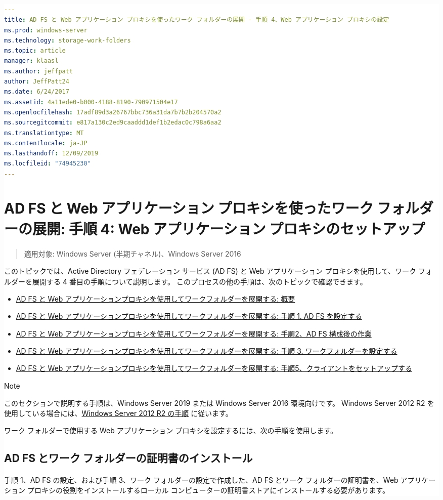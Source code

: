 ```yaml
---
title: AD FS と Web アプリケーション プロキシを使ったワーク フォルダーの展開 - 手順 4、Web アプリケーション プロキシの設定
ms.prod: windows-server
ms.technology: storage-work-folders
ms.topic: article
manager: klaasl
ms.author: jeffpatt
author: JeffPatt24
ms.date: 6/24/2017
ms.assetid: 4a11ede0-b000-4188-8190-790971504e17
ms.openlocfilehash: 17adf89d3a26767bbc736a31da7b7b2b204570a2
ms.sourcegitcommit: e817a130c2ed9caaddd1def1b2edac0c798a6aa2
ms.translationtype: MT
ms.contentlocale: ja-JP
ms.lasthandoff: 12/09/2019
ms.locfileid: "74945230"
---
```

# <a name="deploy-work-folders-with-ad-fs-and-web-application-proxy-step-4-set-up-web-application-proxy"></a>AD FS と Web アプリケーション プロキシを使ったワーク フォルダーの展開: 手順 4: Web アプリケーション プロキシのセットアップ

>適用対象: Windows Server (半期チャネル)、Windows Server 2016

このトピックでは、Active Directory フェデレーション サービス (AD FS) と Web アプリケーション プロキシを使用して、ワーク フォルダーを展開する 4 番目の手順について説明します。 このプロセスの他の手順は、次のトピックで確認できます。  
  
-   [AD FS と Web アプリケーションプロキシを使用してワークフォルダーを展開する: 概要](deploy-work-folders-adfs-overview.md)  
  
-   [AD FS と Web アプリケーションプロキシを使用してワークフォルダーを展開する: 手順 1. AD FS を設定する](deploy-work-folders-adfs-step1.md)  
  
-   [AD FS と Web アプリケーションプロキシを使用してワークフォルダーを展開する: 手順2、AD FS 構成後の作業](deploy-work-folders-adfs-step2.md)  
  
-   [AD FS と Web アプリケーションプロキシを使用してワークフォルダーを展開する: 手順 3. ワークフォルダーを設定する](deploy-work-folders-adfs-step3.md)  
  
-   [AD FS と Web アプリケーションプロキシを使用してワークフォルダーを展開する: 手順5、クライアントをセットアップする](deploy-work-folders-adfs-step5.md)  

> [!NOTE]
>   このセクションで説明する手順は、Windows Server 2019 または Windows Server 2016 環境向けです。 Windows Server 2012 R2 を使用している場合には、[Windows Server 2012 R2 の手順](https://technet.microsoft.com/library/dn747208(v=ws.11).aspx) に従います。

ワーク フォルダーで使用する Web アプリケーション プロキシを設定するには、次の手順を使用します。  
  
## <a name="install-the-ad-fs-and-work-folder-certificates"></a>AD FS とワーク フォルダーの証明書のインストール  
手順 1、AD FS の設定、および手順 3、ワーク フォルダーの設定で作成した、AD FS とワーク フォルダーの証明書を、Web アプリケーション プロキシの役割をインストールするローカル コンピューターの証明書ストアにインストールする必要があります。  
  